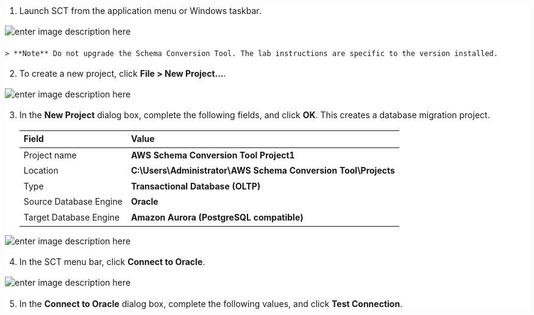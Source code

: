 <ol>
<li>Launch SCT from the application menu or Windows taskbar.</li>
</ol>
<p><img src="https://s3-us-west-2.amazonaws.com/migration-training-resources/migration-training-labs/latest/dms_lab_v2/SCT_Windows_Taskbar.png" alt="enter image description here"></p>
<pre><code>&gt; **Note** Do not upgrade the Schema Conversion Tool. The lab instructions are specific to the version installed.
</code></pre>
<ol start="2">
<li>To create a new project, click <strong>File &gt; New Project…</strong>.</li>
</ol>
<p><img src="https://s3-us-west-2.amazonaws.com/migration-training-resources/migration-training-labs/latest/dms_lab_v2/new_project1.png" alt="enter image description here"></p>
<ol start="3">
<li>
<p>In the <strong>New Project</strong> dialog box, complete the following fields, and click <strong>OK</strong>. This creates a database migration project.</p>

<table>
<thead>
<tr>
<th>Field</th>
<th>Value</th>
</tr>
</thead>
<tbody>
<tr>
<td>Project name</td>
<td><strong>AWS Schema Conversion Tool Project1</strong></td>
</tr>
<tr>
<td>Location</td>
<td><strong>C:\Users\Administrator\AWS Schema Conversion Tool\Projects</strong></td>
</tr>
<tr>
<td>Type</td>
<td><strong>Transactional Database (OLTP)</strong></td>
</tr>
<tr>
<td>Source Database Engine</td>
<td><strong>Oracle</strong></td>
</tr>
<tr>
<td>Target Database Engine</td>
<td><strong>Amazon Aurora (PostgreSQL compatible)</strong></td>
</tr>
</tbody>
</table></li>
</ol>
<p><img src="https://s3-us-west-2.amazonaws.com/migration-training-resources/migration-training-labs/latest/dms_lab_v2/project_main.png" alt="enter image description here"></p>
<ol start="4">
<li>In the SCT menu bar, click <strong>Connect to Oracle</strong>.</li>
</ol>
<p><img src="https://s3-us-west-2.amazonaws.com/migration-training-resources/migration-training-labs/latest/dms_lab_v2/oracle_connect1.png" alt="enter image description here"></p>
<ol start="5">
<li>
<p>In the <strong>Connect to Oracle</strong> dialog box, complete the following values, and click <strong>Test Connection</strong>.</p>
